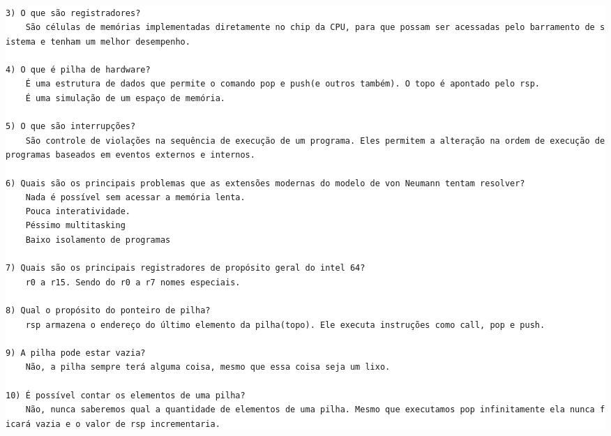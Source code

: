 	3) O que são registradores?
		São células de memórias implementadas diretamente no chip da CPU, para que possam ser acessadas pelo barramento de sistema e tenham um melhor desempenho.

	4) O que é pilha de hardware?
		É uma estrutura de dados que permite o comando pop e push(e outros também). O topo é apontado pelo rsp.
		É uma simulação de um espaço de memória.

	5) O que são interrupções?
		São controle de violações na sequência de execução de um programa. Eles permitem a alteração na ordem de execução de programas baseados em eventos externos e internos.

	6) Quais são os principais problemas que as extensões modernas do modelo de von Neumann tentam resolver?
		Nada é possível sem acessar a memória lenta.
		Pouca interatividade.
		Péssimo multitasking
		Baixo isolamento de programas

	7) Quais são os principais registradores de propósito geral do intel 64?
		r0 a r15. Sendo do r0 a r7 nomes especiais.

	8) Qual o propósito do ponteiro de pilha?
		rsp armazena o endereço do último elemento da pilha(topo). Ele executa instruções como call, pop e push.

	9) A pilha pode estar vazia?
		Não, a pilha sempre terá alguma coisa, mesmo que essa coisa seja um lixo.

	10) É possível contar os elementos de uma pilha?
		Não, nunca saberemos qual a quantidade de elementos de uma pilha. Mesmo que executamos pop infinitamente ela nunca ficará vazia e o valor de rsp incrementaria.